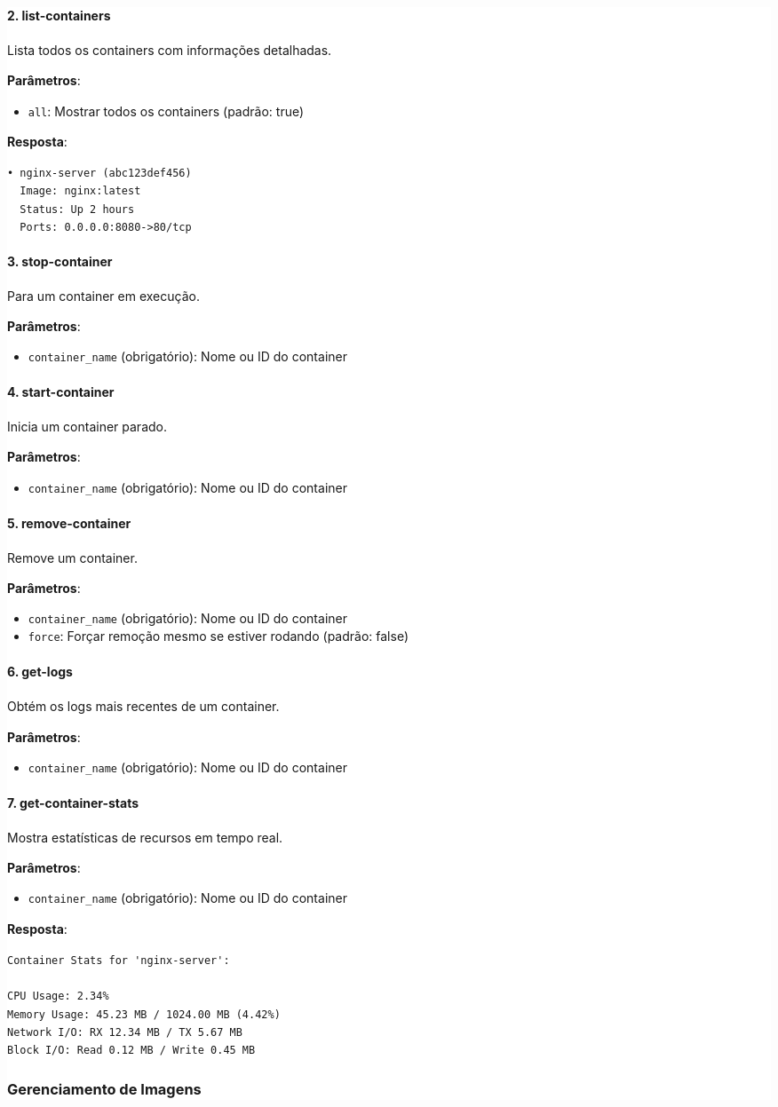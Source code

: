 #### 2. list-containers
Lista todos os containers com informações detalhadas.

**Parâmetros**:
- `all`: Mostrar todos os containers (padrão: true)

**Resposta**:
```
• nginx-server (abc123def456)
  Image: nginx:latest
  Status: Up 2 hours
  Ports: 0.0.0.0:8080->80/tcp
```

#### 3. stop-container
Para um container em execução.

**Parâmetros**:
- `container_name` (obrigatório): Nome ou ID do container

#### 4. start-container
Inicia um container parado.

**Parâmetros**:
- `container_name` (obrigatório): Nome ou ID do container

#### 5. remove-container
Remove um container.

**Parâmetros**:
- `container_name` (obrigatório): Nome ou ID do container
- `force`: Forçar remoção mesmo se estiver rodando (padrão: false)

#### 6. get-logs
Obtém os logs mais recentes de um container.

**Parâmetros**:
- `container_name` (obrigatório): Nome ou ID do container

#### 7. get-container-stats
Mostra estatísticas de recursos em tempo real.

**Parâmetros**:
- `container_name` (obrigatório): Nome ou ID do container

**Resposta**:
```
Container Stats for 'nginx-server':

CPU Usage: 2.34%
Memory Usage: 45.23 MB / 1024.00 MB (4.42%)
Network I/O: RX 12.34 MB / TX 5.67 MB
Block I/O: Read 0.12 MB / Write 0.45 MB
```

### Gerenciamento de Imagens
